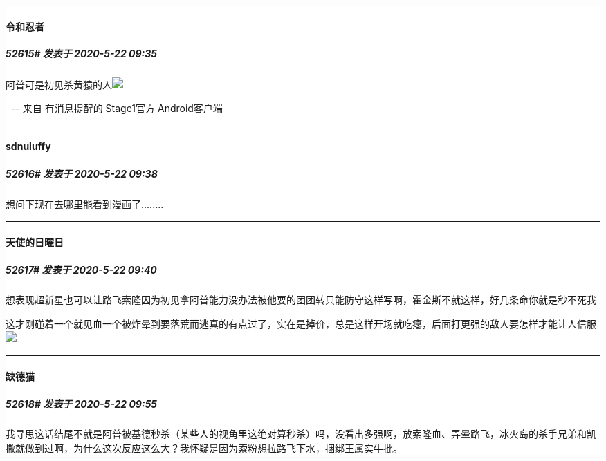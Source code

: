 




-----

####  令和忍者  
##### 52615#       发表于 2020-5-22 09:35




阿普可是初见杀黄猿的人<img src="https://static.saraba1st.com/image/smiley/face2017/035.png" referrerpolicy="no-referrer">

[  -- 来自 有消息提醒的 Stage1官方 Android客户端](https://www.coolapk.com/apk/140634)







-----

####  sdnuluffy  
##### 52616#       发表于 2020-5-22 09:38




想问下现在去哪里能看到漫画了........







-----

####  天使的日曜日  
##### 52617#       发表于 2020-5-22 09:40




想表现超新星也可以让路飞索隆因为初见拿阿普能力没办法被他耍的团团转只能防守这样写啊，霍金斯不就这样，好几条命你就是秒不死我

这才刚碰着一个就见血一个被炸晕到要落荒而逃真的有点过了，实在是掉价，总是这样开场就吃瘪，后面打更强的敌人要怎样才能让人信服<img src="https://static.saraba1st.com/image/smiley/face2017/213.gif" referrerpolicy="no-referrer">







-----

####  缺德猫  
##### 52618#       发表于 2020-5-22 09:55




我寻思这话结尾不就是阿普被基德秒杀（某些人的视角里这绝对算秒杀）吗，没看出多强啊，放索隆血、弄晕路飞，冰火岛的杀手兄弟和凯撒就做到过啊，为什么这次反应这么大？我怀疑是因为索粉想拉路飞下水，捆绑王属实牛批。
